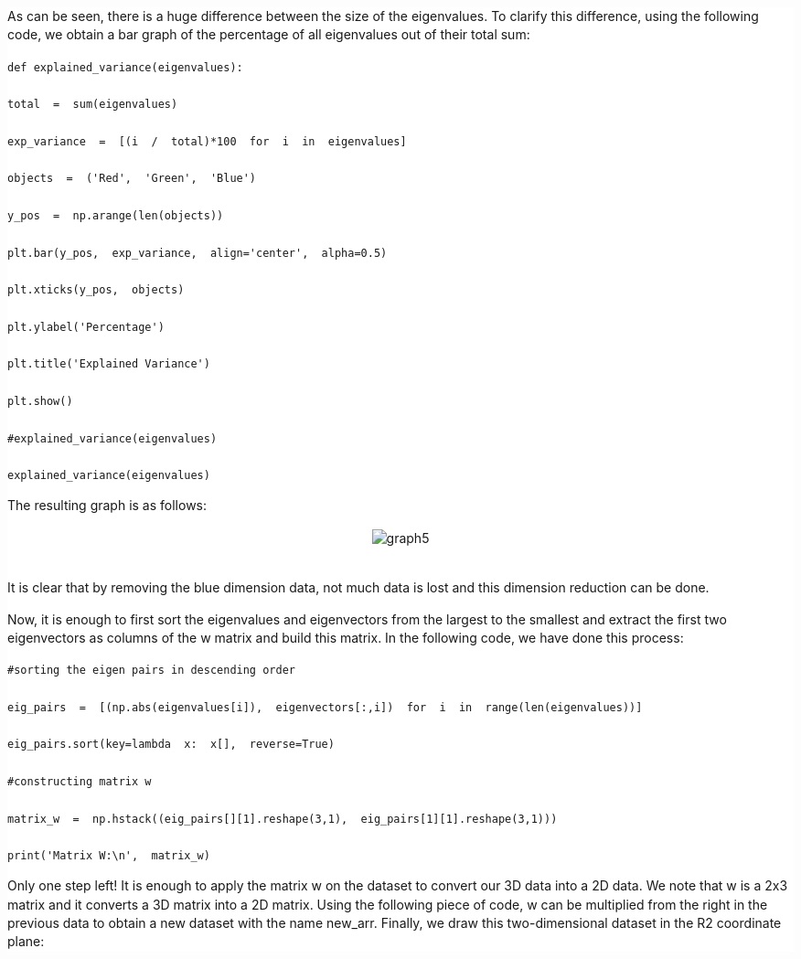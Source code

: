 ```sh
```
As can be seen, there is a huge difference between the size of the eigenvalues. To clarify this difference, using the following code, we obtain a bar graph of the percentage of all eigenvalues ​​out of their total sum:
```python:
def explained_variance(eigenvalues):

total  =  sum(eigenvalues)

exp_variance  =  [(i  /  total)*100  for  i  in  eigenvalues]

objects  =  ('Red',  'Green',  'Blue')

y_pos  =  np.arange(len(objects))

plt.bar(y_pos,  exp_variance,  align='center',  alpha=0.5)

plt.xticks(y_pos,  objects)

plt.ylabel('Percentage')

plt.title('Explained Variance')

plt.show()

#explained_variance(eigenvalues)

explained_variance(eigenvalues)
```
The resulting graph is as follows:

</div>
<div align="center">
<img align="center" height="250" width="375" alt="graph5" src="https://s2.uupload.ir/files/graph5_hhmx.png"/></div>
<br />


It is clear that by removing the blue dimension data, not much data is lost and this dimension reduction can be done.

Now, it is enough to first sort the eigenvalues ​​and eigenvectors from the largest to the smallest and extract the first two eigenvectors as columns of the w matrix and build this matrix. In the following code, we have done this process:

```python:
#sorting the eigen pairs in descending order

eig_pairs  =  [(np.abs(eigenvalues[i]),  eigenvectors[:,i])  for  i  in  range(len(eigenvalues))]

eig_pairs.sort(key=lambda  x:  x[],  reverse=True)

#constructing matrix w

matrix_w  =  np.hstack((eig_pairs[][1].reshape(3,1),  eig_pairs[1][1].reshape(3,1)))

print('Matrix W:\n',  matrix_w)
```
Only one step left! It is enough to apply the matrix w on the dataset to convert our 3D data into a 2D data. We note that w is a 2x3 matrix and it converts a 3D matrix into a 2D matrix. Using the following piece of code, w can be multiplied from the right in the previous data to obtain a new dataset with the name new_arr. Finally, we draw this two-dimensional dataset in the R2 coordinate plane:
